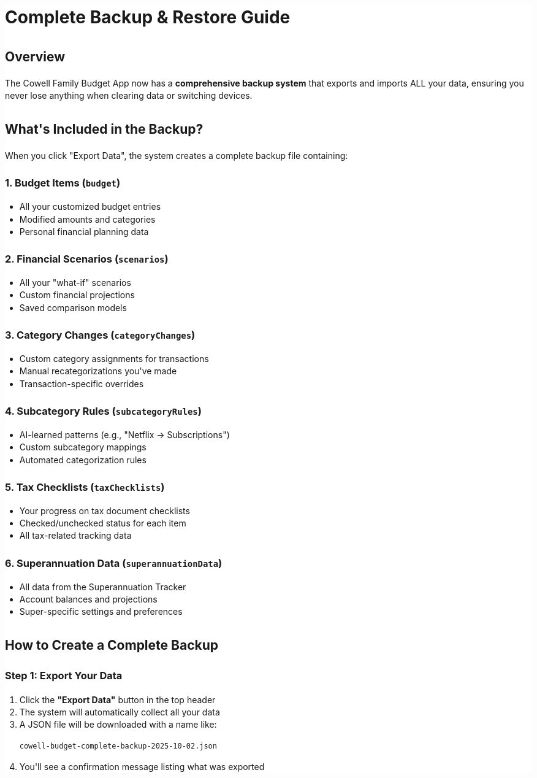 # Complete Backup & Restore Guide

## Overview

The Cowell Family Budget App now has a **comprehensive backup system** that exports and imports ALL your data, ensuring you never lose anything when clearing data or switching devices.

## What's Included in the Backup?

When you click "Export Data", the system creates a complete backup file containing:

### 1. **Budget Items** (`budget`)
- All your customized budget entries
- Modified amounts and categories
- Personal financial planning data

### 2. **Financial Scenarios** (`scenarios`)
- All your "what-if" scenarios
- Custom financial projections
- Saved comparison models

### 3. **Category Changes** (`categoryChanges`)
- Custom category assignments for transactions
- Manual recategorizations you've made
- Transaction-specific overrides

### 4. **Subcategory Rules** (`subcategoryRules`)
- AI-learned patterns (e.g., "Netflix → Subscriptions")
- Custom subcategory mappings
- Automated categorization rules

### 5. **Tax Checklists** (`taxChecklists`)
- Your progress on tax document checklists
- Checked/unchecked status for each item
- All tax-related tracking data

### 6. **Superannuation Data** (`superannuationData`)
- All data from the Superannuation Tracker
- Account balances and projections
- Super-specific settings and preferences

## How to Create a Complete Backup

### Step 1: Export Your Data
1. Click the **"Export Data"** button in the top header
2. The system will automatically collect all your data
3. A JSON file will be downloaded with a name like:
   ```
   cowell-budget-complete-backup-2025-10-02.json
   ```
4. You'll see a confirmation message listing what was exported
